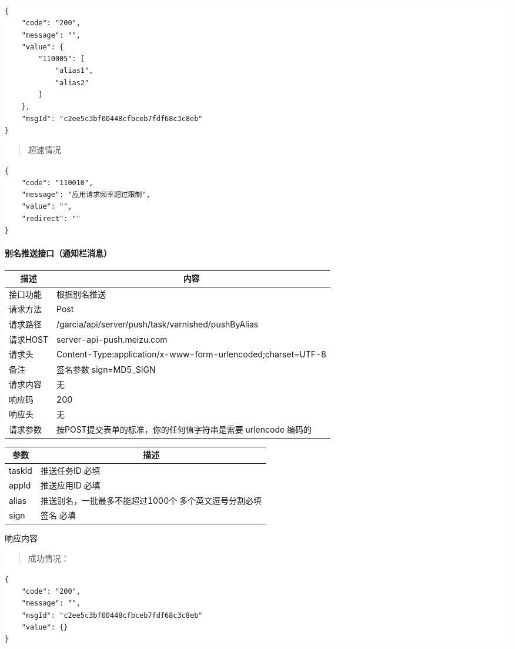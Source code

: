 
```
{
    "code": "200",
    "message": "",
    "value": {
        "110005": [
            "alias1",
            "alias2"
        ]
    },
    "msgId": "c2ee5c3bf00448cfbceb7fdf68c3c8eb"
}
```


> 超速情况

```
{
    "code": "110010",
    "message": "应用请求频率超过限制",
    "value": "",
    "redirect": ""
}
```

#### 别名推送接口（通知栏消息） <a name="VarnishedMessage_alias_task_push_index"/>

描述|内容
---|---
接口功能|根据别名推送
请求方法|Post
请求路径|/garcia/api/server/push/task/varnished/pushByAlias
请求HOST|server-api-push.meizu.com
请求头|Content-Type:application/x-www-form-urlencoded;charset=UTF-8
备注|签名参数 sign=MD5_SIGN
请求内容|无
响应码|200
响应头|无
请求参数|按POST提交表单的标准，你的任何值字符串是需要 urlencode 编码的 

参数|描述
---|---
taskId|推送任务ID 必填 
appId|推送应用ID 必填
alias|推送别名，一批最多不能超过1000个 多个英文逗号分割必填
sign|签名 必填


响应内容

> 成功情况：

```
{
    "code": "200",
    "message": "",
    "msgId": "c2ee5c3bf00448cfbceb7fdf68c3c8eb"
    "value": {}
}
```
